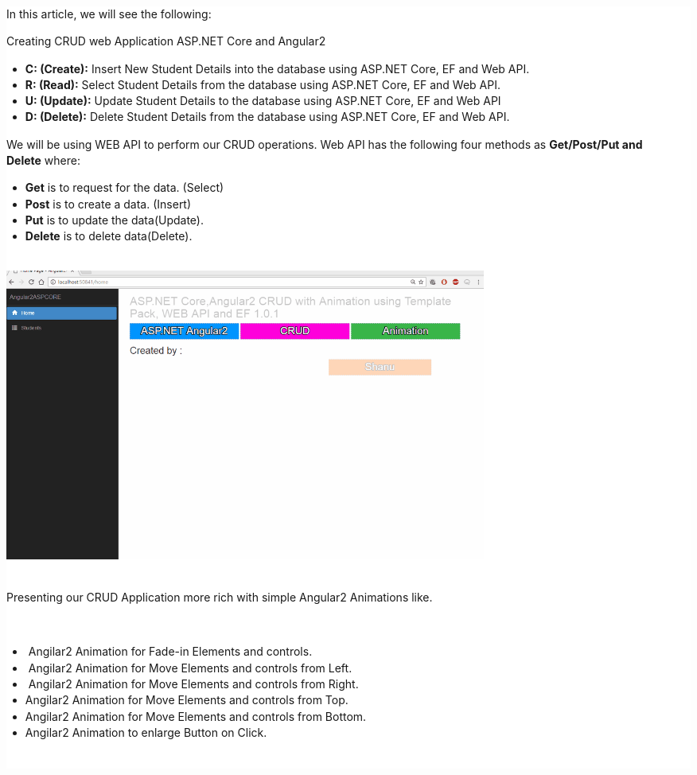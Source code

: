 <p>In this article, we will see the following:</p>
<p>Creating CRUD web Application ASP.NET Core and Angular2</p>
<ul>
<li><strong>C: (Create):</strong>&nbsp;Insert New Student Details into the database using ASP.NET Core, EF and Web API.
</li><li><strong>R: (Read):</strong>&nbsp;Select Student Details from the database using ASP.NET Core, EF and Web API.
</li><li><strong>U: (Update):</strong>&nbsp;Update Student Details to the database using ASP.NET Core, EF and Web API
</li><li><strong>D: (Delete):</strong>&nbsp;Delete Student Details from the database using ASP.NET Core, EF and Web API.
</li></ul>
<p>We will be using WEB API to perform our CRUD operations. Web API has the following four methods as&nbsp;<strong>Get/Post/Put and Delete</strong>&nbsp;where:</p>
<ul>
<li><strong>Get</strong>&nbsp;is to request for the data. (Select) </li><li><strong>Post</strong>&nbsp;is to create a data. (Insert) </li><li><strong>Put</strong>&nbsp;is to update the data(Update). </li><li><strong>Delete</strong>&nbsp;is to delete data(Delete). </li></ul>
<p><img id="170513" src="170513-3.gif" alt="" width="600" height="400"></p>
<p>Presenting our CRUD Application more rich with simple Angular2 Animations like.</p>
<p>&nbsp;</p>
<ul>
<li>&nbsp;Angilar2 Animation for Fade-in Elements and controls. </li><li>&nbsp;Angilar2 Animation for Move Elements and controls from Left. </li><li>&nbsp;Angilar2 Animation for Move Elements and controls from Right. </li><li>Angilar2 Animation for Move Elements and controls from Top. </li><li>Angilar2 Animation for Move Elements and controls from Bottom. </li><li>Angilar2 Animation to enlarge Button on Click. </li></ul>
<p>&nbsp;</p>